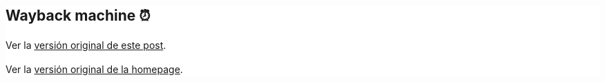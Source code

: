 ## Wayback machine ⏰

Ver la [versión original de este post](https://web.archive.org/web/20191019121743/https://asurbernardo.com/posts/la-primera-iteracion-amp-estilos-y-miscelanea/ "Versión original del post").

Ver la [versión original de la homepage](https://web.archive.org/web/20191019121816/https://asurbernardo.com/ "Versión original de la homepage").
